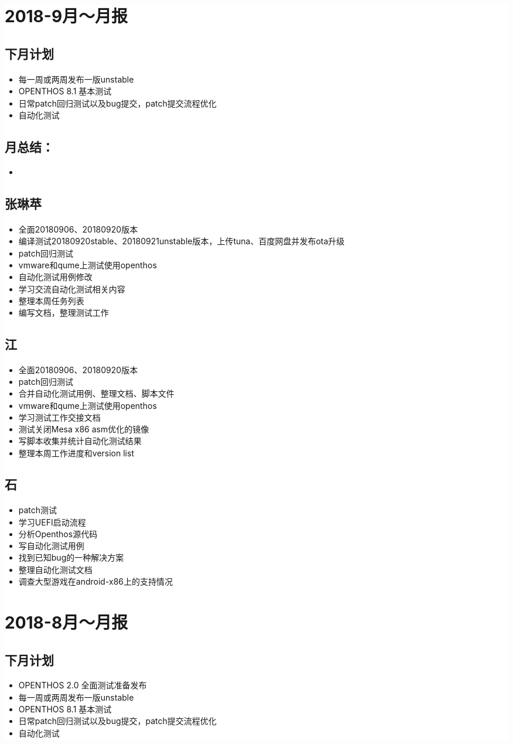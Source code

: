 # 2018-9月～月报
## 下月计划
  - 每一周或两周发布一版unstable
  - OPENTHOS 8.1 基本测试
  - 日常patch回归测试以及bug提交，patch提交流程优化
  - 自动化测试

## 月总结：
  - 

## 张琳苹
  - 全面20180906、20180920版本
  - 编译测试20180920stable、20180921unstable版本，上传tuna、百度网盘并发布ota升级
  - patch回归测试
  - vmware和qume上测试使用openthos
  - 自动化测试用例修改
  - 学习交流自动化测试相关内容
  - 整理本周任务列表
  - 编写文档，整理测试工作

## 江
  - 全面20180906、20180920版本
  - patch回归测试
  - 合并自动化测试用例、整理文档、脚本文件
  - vmware和qume上测试使用openthos
  - 学习测试工作交接文档
  - 测试关闭Mesa x86 asm优化的镜像
  - 写脚本收集并统计自动化测试结果
  - 整理本周工作进度和version list

## 石
- patch测试
- 学习UEFI启动流程
- 分析Openthos源代码
- 写自动化测试用例
- 找到已知bug的一种解决方案
- 整理自动化测试文档
- 调查大型游戏在android-x86上的支持情况

# 2018-8月～月报
## 下月计划
  - OPENTHOS 2.0 全面测试准备发布
  - 每一周或两周发布一版unstable
  - OPENTHOS 8.1 基本测试
  - 日常patch回归测试以及bug提交，patch提交流程优化
  - 自动化测试
